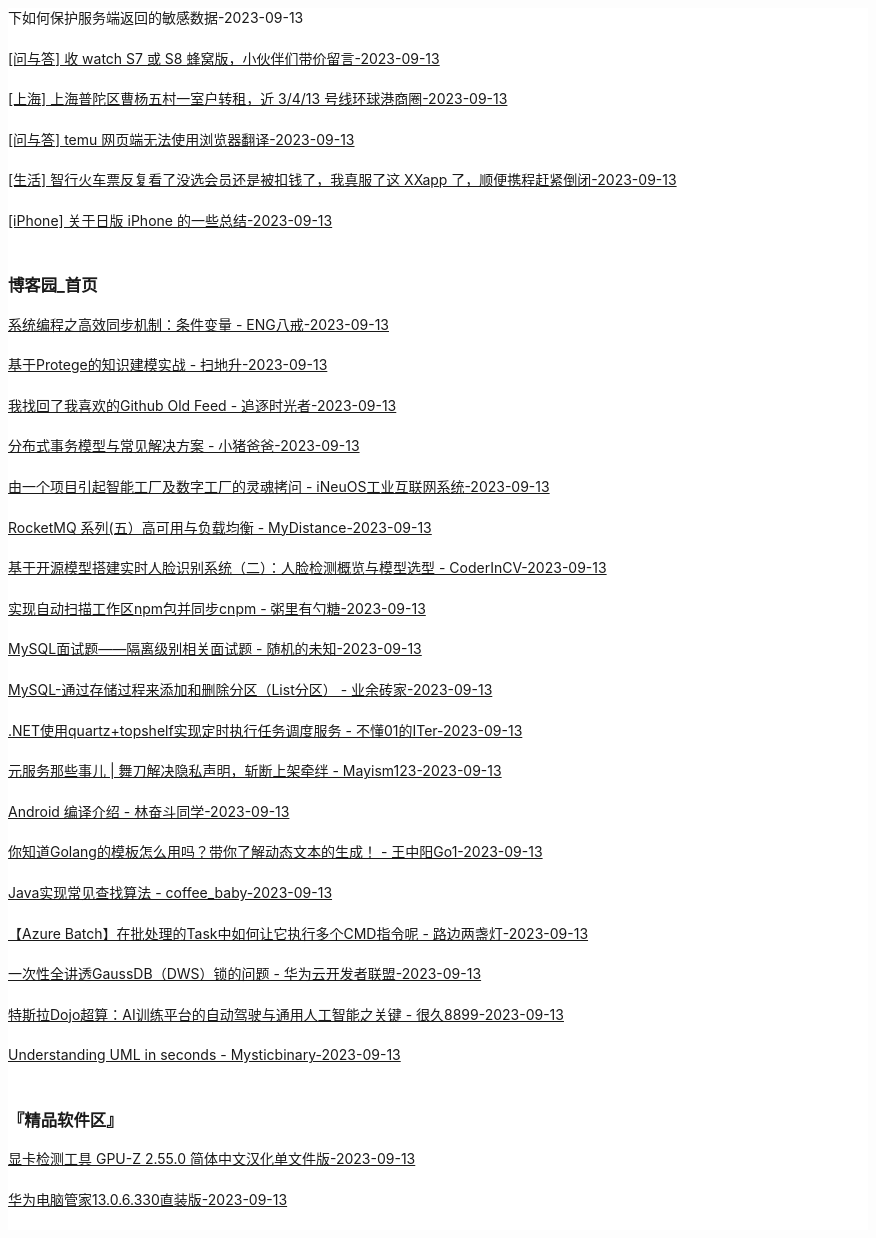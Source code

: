 下如何保护服务端返回的敏感数据-2023-09-13</a><br/><br/><a target=_blank rel=nofollow href="https://www.v2ex.com/t/973532#reply0" >[问与答] 收 watch S7 或 S8 蜂窝版，小伙伴们带价留言-2023-09-13</a><br/><br/><a target=_blank rel=nofollow href="https://www.v2ex.com/t/973531#reply0" >[上海] 上海普陀区曹杨五村一室户转租，近 3/4/13 号线环球港商圈-2023-09-13</a><br/><br/><a target=_blank rel=nofollow href="https://www.v2ex.com/t/973530#reply2" >[问与答] temu 网页端无法使用浏览器翻译-2023-09-13</a><br/><br/><a target=_blank rel=nofollow href="https://www.v2ex.com/t/973528#reply3" >[生活] 智行火车票反复看了没选会员还是被扣钱了，我真服了这 XXapp 了，顺便携程赶紧倒闭-2023-09-13</a><br/><br/><a target=_blank rel=nofollow href="https://www.v2ex.com/t/973527#reply14" >[iPhone] 关于日版 iPhone 的一些总结-2023-09-13</a><br/><br/>









###  博客园_首页

<a target=_blank rel=nofollow href="https://www.cnblogs.com/englyf/p/17701260.html" >系统编程之高效同步机制：条件变量 - ENG八戒-2023-09-13</a><br/><br/><a target=_blank rel=nofollow href="https://www.cnblogs.com/shengshengwang/p/17701103.html" >基于Protege的知识建模实战 - 扫地升-2023-09-13</a><br/><br/><a target=_blank rel=nofollow href="https://www.cnblogs.com/Can-daydayup/p/17701082.html" >我找回了我喜欢的Github Old Feed - 追逐时光者-2023-09-13</a><br/><br/><a target=_blank rel=nofollow href="https://www.cnblogs.com/father-of-little-pig/p/16388391.html" >分布式事务模型与常见解决方案 - 小猪爸爸-2023-09-13</a><br/><br/><a target=_blank rel=nofollow href="https://www.cnblogs.com/lsjwq/p/17700901.html" >由一个项目引起智能工厂及数字工厂的灵魂拷问 - iNeuOS工业互联网系统-2023-09-13</a><br/><br/><a target=_blank rel=nofollow href="https://www.cnblogs.com/CF1314/p/17700900.html" >RocketMQ 系列(五）高可用与负载均衡 - MyDistance-2023-09-13</a><br/><br/><a target=_blank rel=nofollow href="https://www.cnblogs.com/haoliuhust/p/17700867.html" >基于开源模型搭建实时人脸识别系统（二）：人脸检测概览与模型选型 - CoderInCV-2023-09-13</a><br/><br/><a target=_blank rel=nofollow href="https://www.cnblogs.com/roseAT/p/17700799.html" >实现自动扫描工作区npm包并同步cnpm - 粥里有勺糖-2023-09-13</a><br/><br/><a target=_blank rel=nofollow href="https://www.cnblogs.com/nicaicai/p/17700797.html" >MySQL面试题——隔离级别相关面试题 - 随机的未知-2023-09-13</a><br/><br/><a target=_blank rel=nofollow href="https://www.cnblogs.com/yeyuzhuanjia/p/17700338.html" >MySQL-通过存储过程来添加和删除分区（List分区） - 业余砖家-2023-09-13</a><br/><br/><a target=_blank rel=nofollow href="https://www.cnblogs.com/jack-yan/p/17700312.html" >.NET使用quartz+topshelf实现定时执行任务调度服务 - 不懂01的ITer-2023-09-13</a><br/><br/><a target=_blank rel=nofollow href="https://www.cnblogs.com/mayism123/p/17700199.html" >元服务那些事儿 | 舞刀解决隐私声明，斩断上架牵绊 - Mayism123-2023-09-13</a><br/><br/><a target=_blank rel=nofollow href="https://www.cnblogs.com/zhiqinlin/p/17700115.html" >Android 编译介绍 - 林奋斗同学-2023-09-13</a><br/><br/><a target=_blank rel=nofollow href="https://www.cnblogs.com/wangzhongyang/p/17700003.html" >你知道Golang的模板怎么用吗？带你了解动态文本的生成！ - 王中阳Go1-2023-09-13</a><br/><br/><a target=_blank rel=nofollow href="https://www.cnblogs.com/dupengpeng/p/17699995.html" >Java实现常见查找算法 - coffee_baby-2023-09-13</a><br/><br/><a target=_blank rel=nofollow href="https://www.cnblogs.com/lulight/p/17699866.html" >【Azure  Batch】在批处理的Task中如何让它执行多个CMD指令呢 - 路边两盏灯-2023-09-13</a><br/><br/><a target=_blank rel=nofollow href="https://www.cnblogs.com/huaweiyun/p/17699720.html" >一次性全讲透GaussDB（DWS）锁的问题 - 华为云开发者联盟-2023-09-13</a><br/><br/><a target=_blank rel=nofollow href="https://www.cnblogs.com/depeng8899/p/17699715.html" >特斯拉Dojo超算：AI训练平台的自动驾驶与通用人工智能之关键 - 很久8899-2023-09-13</a><br/><br/><a target=_blank rel=nofollow href="https://www.cnblogs.com/mysticbinary/p/17695993.html" >Understanding UML in seconds - Mysticbinary-2023-09-13</a><br/><br/>





###  『精品软件区』

<a target=_blank rel=nofollow href="https://www.52pojie.cn/thread-1833362-1-1.html" >显卡检测工具 GPU-Z 2.55.0 简体中文汉化单文件版-2023-09-13</a><br/><br/><a target=_blank rel=nofollow href="https://www.52pojie.cn/thread-1833341-1-1.html" >华为电脑管家13.0.6.330直装版-2023-09-13</a><br/><br/>
